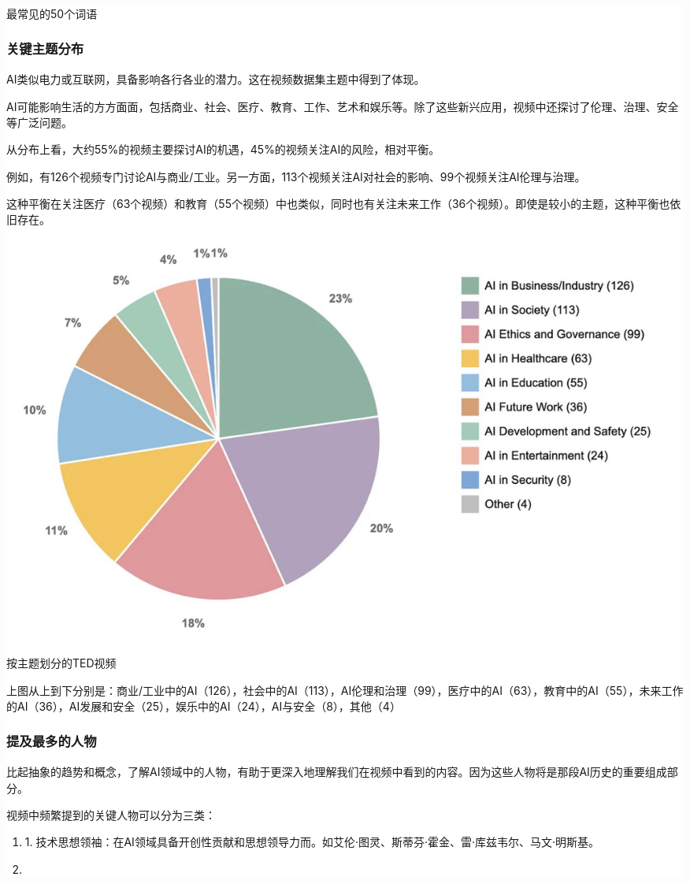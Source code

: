 最常见的50个词语

### 关键主题分布

AI类似电力或互联网，具备影响各行各业的潜力。这在视频数据集主题中得到了体现。

AI可能影响生活的方方面面，包括商业、社会、医疗、教育、工作、艺术和娱乐等。除了这些新兴应用，视频中还探讨了伦理、治理、安全等广泛问题。

从分布上看，大约55%的视频主要探讨AI的机遇，45%的视频关注AI的风险，相对平衡。

例如，有126个视频专门讨论AI与商业/工业。另一方面，113个视频关注AI对社会的影响、99个视频关注AI伦理与治理。

这种平衡在关注医疗（63个视频）和教育（55个视频）中也类似，同时也有关注未来工作（36个视频）。即使是较小的主题，这种平衡也依旧存在。

![](/assets/images/76542e8581ae43b28ae1ddded1e28ef0.png)

按主题划分的TED视频

上图从上到下分别是：商业/工业中的AI（126），社会中的AI（113），AI伦理和治理（99），医疗中的AI（63），教育中的AI（55），未来工作的AI（36），AI发展和安全（25），娱乐中的AI（24），AI与安全（8），其他（4）

### 提及最多的人物

比起抽象的趋势和概念，了解AI领域中的人物，有助于更深入地理解我们在视频中看到的内容。因为这些人物将是那段AI历史的重要组成部分。

视频中频繁提到的关键人物可以分为三类：

  1. 1\. 技术思想领袖：在AI领域具备开创性贡献和思想领导力而。如艾伦·图灵、斯蒂芬·霍金、雷·库兹韦尔、马文·明斯基。

  2.   
